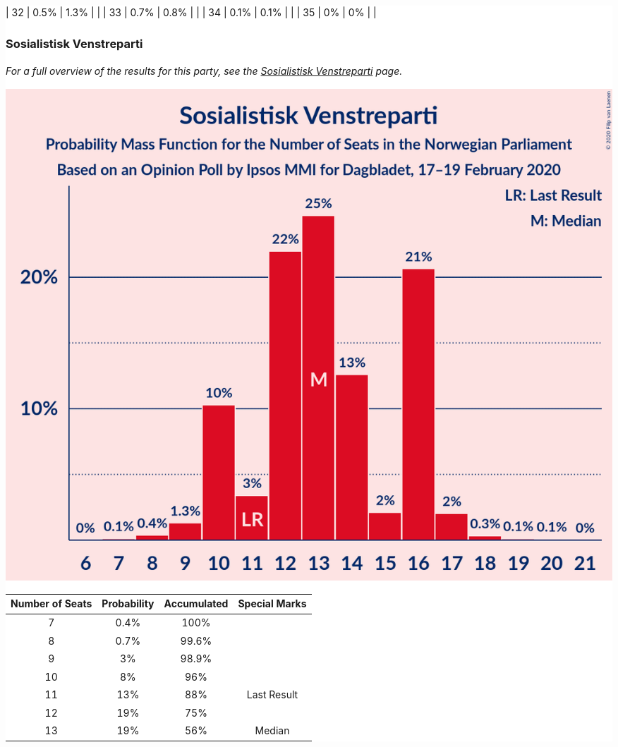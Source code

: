 | 32 | 0.5% | 1.3% |  |
| 33 | 0.7% | 0.8% |  |
| 34 | 0.1% | 0.1% |  |
| 35 | 0% | 0% |  |

### Sosialistisk Venstreparti

*For a full overview of the results for this party, see the [Sosialistisk Venstreparti](party-sosialistiskvenstreparti.html) page.*

![Graph with seats probability mass function not yet produced](2020-02-19-IpsosMMI-seats-pmf-sosialistiskvenstreparti.png "Seats Probability Mass Function")

| Number of Seats | Probability | Accumulated | Special Marks |
|:---------------:|:-----------:|:-----------:|:-------------:|
| 7 | 0.4% | 100% |  |
| 8 | 0.7% | 99.6% |  |
| 9 | 3% | 98.9% |  |
| 10 | 8% | 96% |  |
| 11 | 13% | 88% | Last Result |
| 12 | 19% | 75% |  |
| 13 | 19% | 56% | Median |